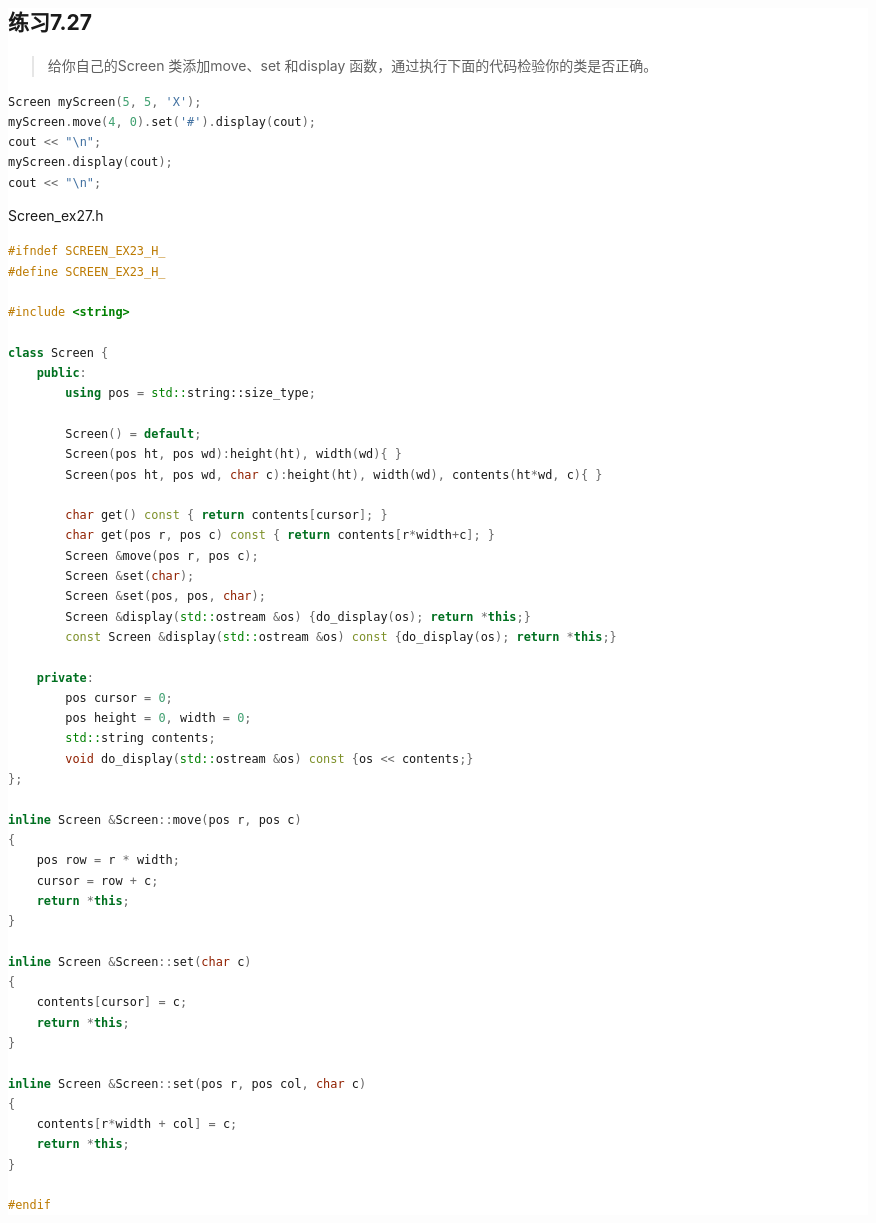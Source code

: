 ## 练习7.27

> 给你自己的Screen 类添加move、set 和display 函数，通过执行下面的代码检验你的类是否正确。
```cpp
Screen myScreen(5, 5, 'X');
myScreen.move(4, 0).set('#').display(cout);
cout << "\n";
myScreen.display(cout);
cout << "\n";
```

Screen_ex27.h
```cpp
#ifndef SCREEN_EX23_H_
#define SCREEN_EX23_H_

#include <string>

class Screen {
    public:
        using pos = std::string::size_type;

        Screen() = default;
        Screen(pos ht, pos wd):height(ht), width(wd){ }
        Screen(pos ht, pos wd, char c):height(ht), width(wd), contents(ht*wd, c){ }

        char get() const { return contents[cursor]; }
        char get(pos r, pos c) const { return contents[r*width+c]; }
        Screen &move(pos r, pos c);
        Screen &set(char);
        Screen &set(pos, pos, char);
        Screen &display(std::ostream &os) {do_display(os); return *this;}
        const Screen &display(std::ostream &os) const {do_display(os); return *this;}

    private:
        pos cursor = 0;
        pos height = 0, width = 0;
        std::string contents;
        void do_display(std::ostream &os) const {os << contents;}
};

inline Screen &Screen::move(pos r, pos c)
{
	pos row = r * width;
	cursor = row + c;
	return *this;
}

inline Screen &Screen::set(char c)
{
	contents[cursor] = c;
	return *this;
}

inline Screen &Screen::set(pos r, pos col, char c)
{
	contents[r*width + col] = c;
	return *this;
}

#endif
```
  